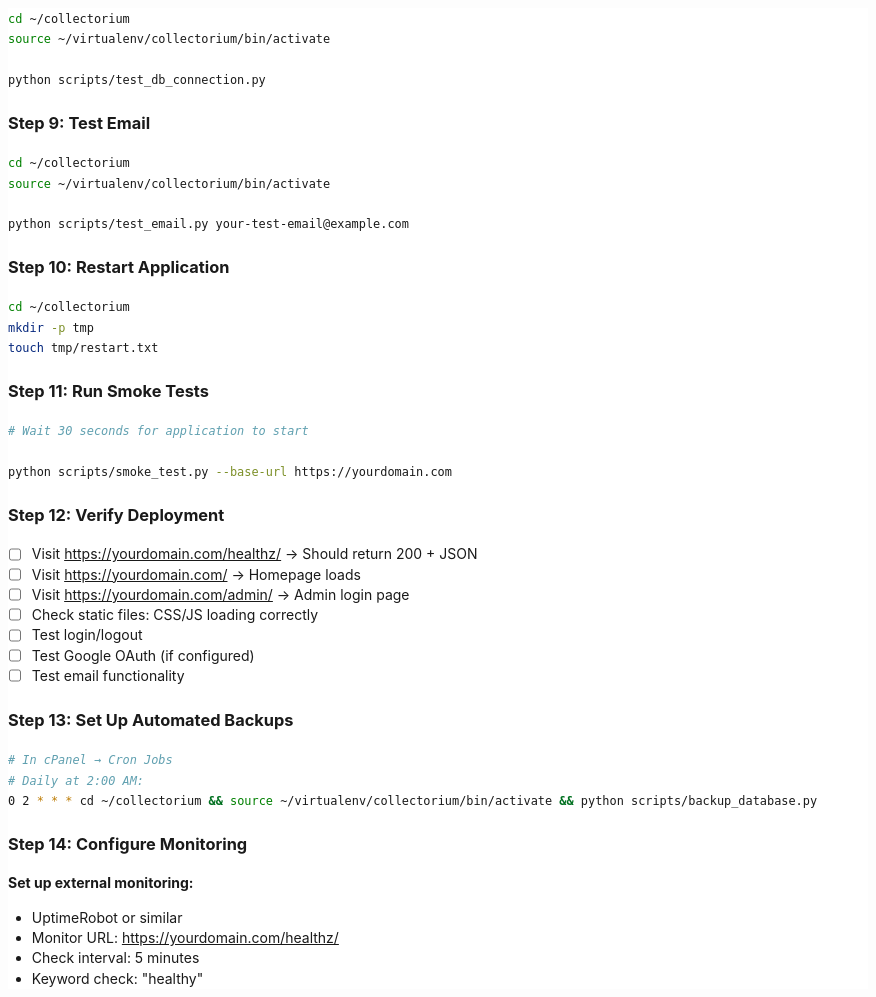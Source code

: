 ```bash
cd ~/collectorium
source ~/virtualenv/collectorium/bin/activate

python scripts/test_db_connection.py
```

### Step 9: Test Email

```bash
cd ~/collectorium
source ~/virtualenv/collectorium/bin/activate

python scripts/test_email.py your-test-email@example.com
```

### Step 10: Restart Application

```bash
cd ~/collectorium
mkdir -p tmp
touch tmp/restart.txt
```

### Step 11: Run Smoke Tests

```bash
# Wait 30 seconds for application to start

python scripts/smoke_test.py --base-url https://yourdomain.com
```

### Step 12: Verify Deployment

- [ ] Visit https://yourdomain.com/healthz/ → Should return 200 + JSON
- [ ] Visit https://yourdomain.com/ → Homepage loads
- [ ] Visit https://yourdomain.com/admin/ → Admin login page
- [ ] Check static files: CSS/JS loading correctly
- [ ] Test login/logout
- [ ] Test Google OAuth (if configured)
- [ ] Test email functionality

### Step 13: Set Up Automated Backups

```bash
# In cPanel → Cron Jobs
# Daily at 2:00 AM:
0 2 * * * cd ~/collectorium && source ~/virtualenv/collectorium/bin/activate && python scripts/backup_database.py
```

### Step 14: Configure Monitoring

**Set up external monitoring:**
- UptimeRobot or similar
- Monitor URL: https://yourdomain.com/healthz/
- Check interval: 5 minutes
- Keyword check: "healthy"
